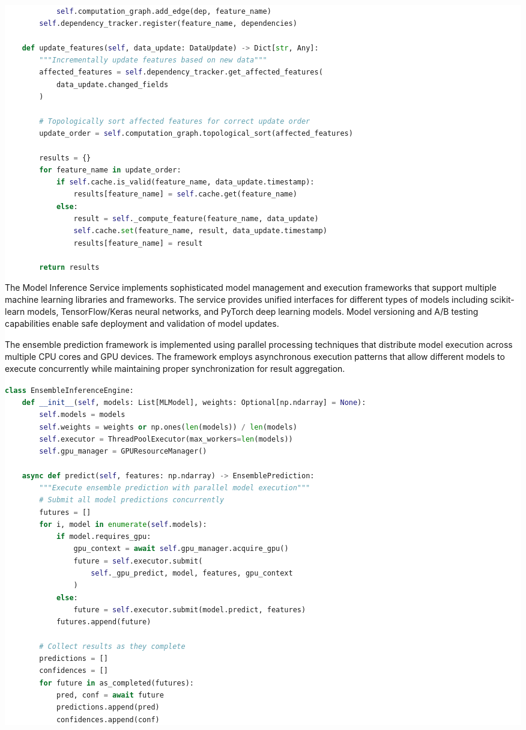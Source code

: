 ```python
            self.computation_graph.add_edge(dep, feature_name)
        self.dependency_tracker.register(feature_name, dependencies)
    
    def update_features(self, data_update: DataUpdate) -> Dict[str, Any]:
        """Incrementally update features based on new data"""
        affected_features = self.dependency_tracker.get_affected_features(
            data_update.changed_fields
        )
        
        # Topologically sort affected features for correct update order
        update_order = self.computation_graph.topological_sort(affected_features)
        
        results = {}
        for feature_name in update_order:
            if self.cache.is_valid(feature_name, data_update.timestamp):
                results[feature_name] = self.cache.get(feature_name)
            else:
                result = self._compute_feature(feature_name, data_update)
                self.cache.set(feature_name, result, data_update.timestamp)
                results[feature_name] = result
        
        return results
```

The Model Inference Service implements sophisticated model management and execution frameworks that support multiple machine learning libraries and frameworks. The service provides unified interfaces for different types of models including scikit-learn models, TensorFlow/Keras neural networks, and PyTorch deep learning models. Model versioning and A/B testing capabilities enable safe deployment and validation of model updates.

The ensemble prediction framework is implemented using parallel processing techniques that distribute model execution across multiple CPU cores and GPU devices. The framework employs asynchronous execution patterns that allow different models to execute concurrently while maintaining proper synchronization for result aggregation.

```python
class EnsembleInferenceEngine:
    def __init__(self, models: List[MLModel], weights: Optional[np.ndarray] = None):
        self.models = models
        self.weights = weights or np.ones(len(models)) / len(models)
        self.executor = ThreadPoolExecutor(max_workers=len(models))
        self.gpu_manager = GPUResourceManager()
    
    async def predict(self, features: np.ndarray) -> EnsemblePrediction:
        """Execute ensemble prediction with parallel model execution"""
        # Submit all model predictions concurrently
        futures = []
        for i, model in enumerate(self.models):
            if model.requires_gpu:
                gpu_context = await self.gpu_manager.acquire_gpu()
                future = self.executor.submit(
                    self._gpu_predict, model, features, gpu_context
                )
            else:
                future = self.executor.submit(model.predict, features)
            futures.append(future)
        
        # Collect results as they complete
        predictions = []
        confidences = []
        for future in as_completed(futures):
            pred, conf = await future
            predictions.append(pred)
            confidences.append(conf)
```